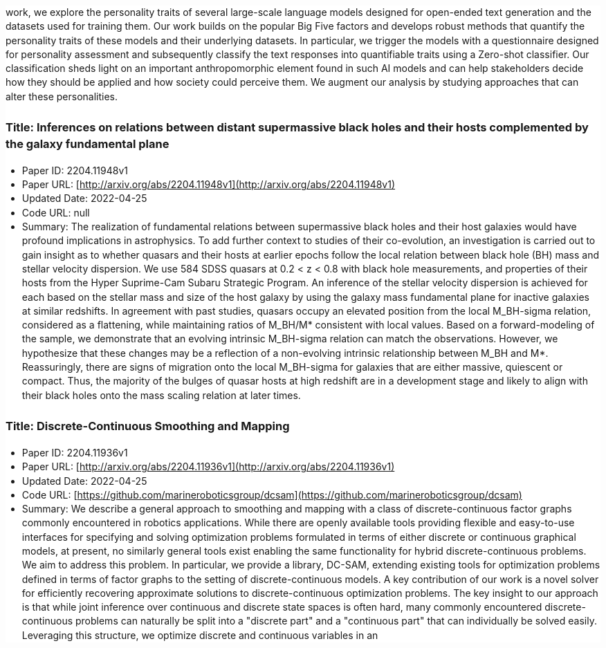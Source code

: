 work, we explore the personality traits of several large-scale language models
designed for open-ended text generation and the datasets used for training
them. Our work builds on the popular Big Five factors and develops robust
methods that quantify the personality traits of these models and their
underlying datasets. In particular, we trigger the models with a questionnaire
designed for personality assessment and subsequently classify the text
responses into quantifiable traits using a Zero-shot classifier. Our
classification sheds light on an important anthropomorphic element found in
such AI models and can help stakeholders decide how they should be applied and
how society could perceive them. We augment our analysis by studying approaches
that can alter these personalities.

### Title: Inferences on relations between distant supermassive black holes and their hosts complemented by the galaxy fundamental plane
* Paper ID: 2204.11948v1
* Paper URL: [http://arxiv.org/abs/2204.11948v1](http://arxiv.org/abs/2204.11948v1)
* Updated Date: 2022-04-25
* Code URL: null
* Summary: The realization of fundamental relations between supermassive black holes and
their host galaxies would have profound implications in astrophysics. To add
further context to studies of their co-evolution, an investigation is carried
out to gain insight as to whether quasars and their hosts at earlier epochs
follow the local relation between black hole (BH) mass and stellar velocity
dispersion. We use 584 SDSS quasars at 0.2 < z < 0.8 with black hole
measurements, and properties of their hosts from the Hyper Suprime-Cam Subaru
Strategic Program. An inference of the stellar velocity dispersion is achieved
for each based on the stellar mass and size of the host galaxy by using the
galaxy mass fundamental plane for inactive galaxies at similar redshifts. In
agreement with past studies, quasars occupy an elevated position from the local
M_BH-sigma relation, considered as a flattening, while maintaining ratios of
M_BH/M* consistent with local values. Based on a forward-modeling of the
sample, we demonstrate that an evolving intrinsic M_BH-sigma relation can match
the observations. However, we hypothesize that these changes may be a
reflection of a non-evolving intrinsic relationship between M_BH and M*.
Reassuringly, there are signs of migration onto the local M_BH-sigma for
galaxies that are either massive, quiescent or compact. Thus, the majority of
the bulges of quasar hosts at high redshift are in a development stage and
likely to align with their black holes onto the mass scaling relation at later
times.

### Title: Discrete-Continuous Smoothing and Mapping
* Paper ID: 2204.11936v1
* Paper URL: [http://arxiv.org/abs/2204.11936v1](http://arxiv.org/abs/2204.11936v1)
* Updated Date: 2022-04-25
* Code URL: [https://github.com/marineroboticsgroup/dcsam](https://github.com/marineroboticsgroup/dcsam)
* Summary: We describe a general approach to smoothing and mapping with a class of
discrete-continuous factor graphs commonly encountered in robotics
applications. While there are openly available tools providing flexible and
easy-to-use interfaces for specifying and solving optimization problems
formulated in terms of either discrete or continuous graphical models, at
present, no similarly general tools exist enabling the same functionality for
hybrid discrete-continuous problems. We aim to address this problem. In
particular, we provide a library, DC-SAM, extending existing tools for
optimization problems defined in terms of factor graphs to the setting of
discrete-continuous models. A key contribution of our work is a novel solver
for efficiently recovering approximate solutions to discrete-continuous
optimization problems. The key insight to our approach is that while joint
inference over continuous and discrete state spaces is often hard, many
commonly encountered discrete-continuous problems can naturally be split into a
"discrete part" and a "continuous part" that can individually be solved easily.
Leveraging this structure, we optimize discrete and continuous variables in an